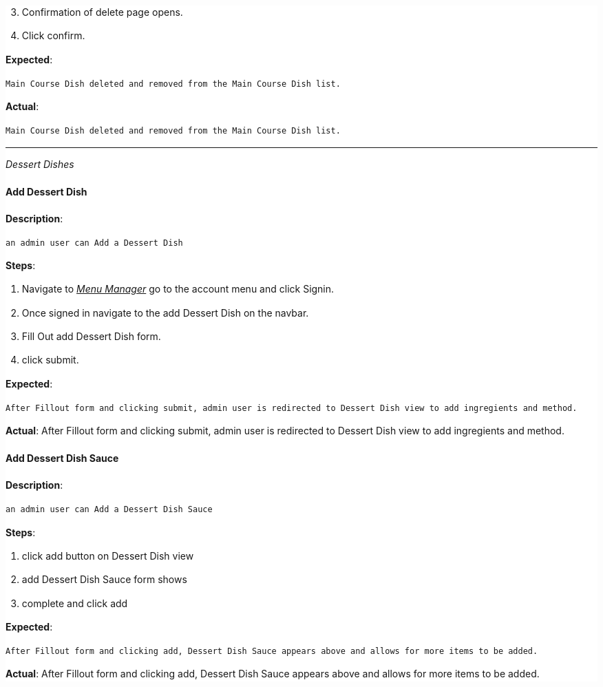 3. Confirmation of delete page opens.

4. Click confirm.


**Expected**:

    Main Course Dish deleted and removed from the Main Course Dish list.

**Actual**: 

    Main Course Dish deleted and removed from the Main Course Dish list.
<hr

### _Dessert Dishes_
#### Add Dessert Dish
**Description**:

    an admin user can Add a Dessert Dish

**Steps**:
1. Navigate to [_Menu Manager_](https://menu-manager-32aec1a9f4d5.herokuapp.com) go to the account menu and click Signin.

2. Once signed in navigate to the add Dessert Dish on the navbar. 

3. Fill Out add Dessert Dish form.

4. click submit.

**Expected**:

    After Fillout form and clicking submit, admin user is redirected to Dessert Dish view to add ingregients and method.

**Actual**: 
    After Fillout form and clicking submit, admin user is redirected to Dessert Dish view to add ingregients and method.

#### Add Dessert Dish Sauce
**Description**:

    an admin user can Add a Dessert Dish Sauce

**Steps**:
1. click add button on Dessert Dish view

2. add Dessert Dish Sauce form shows  

3. complete and click add

**Expected**:

    After Fillout form and clicking add, Dessert Dish Sauce appears above and allows for more items to be added.

**Actual**: 
    After Fillout form and clicking add, Dessert Dish Sauce appears above and allows for more items to be added.
